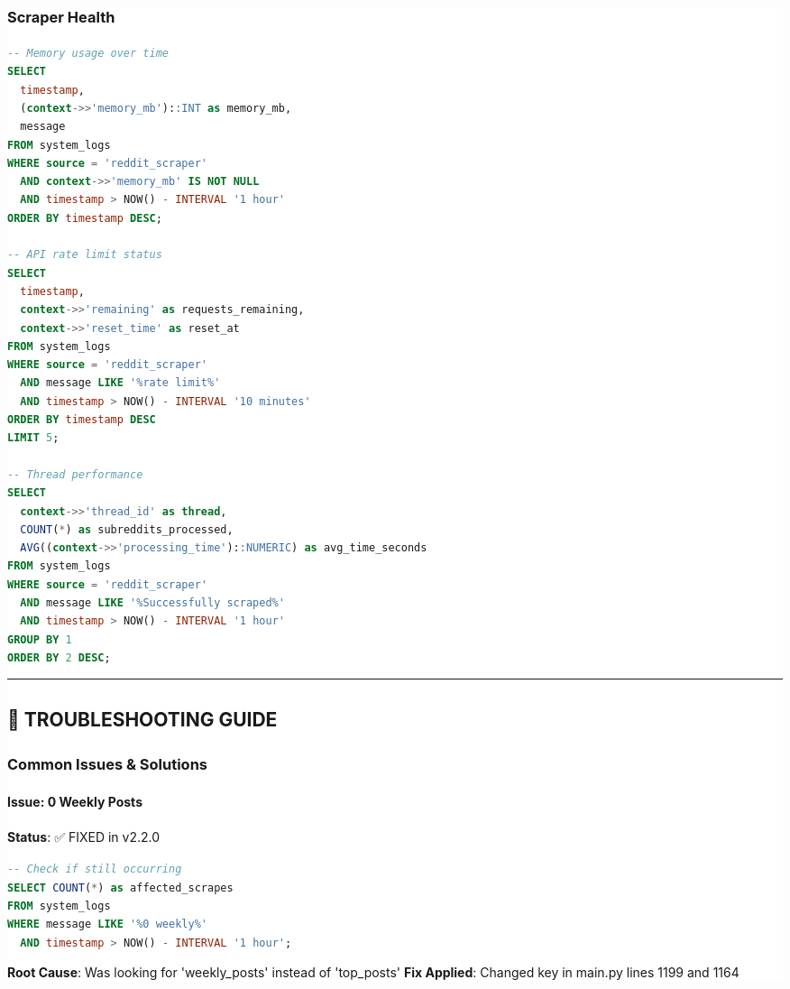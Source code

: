 ### Scraper Health
```sql
-- Memory usage over time
SELECT
  timestamp,
  (context->>'memory_mb')::INT as memory_mb,
  message
FROM system_logs
WHERE source = 'reddit_scraper'
  AND context->>'memory_mb' IS NOT NULL
  AND timestamp > NOW() - INTERVAL '1 hour'
ORDER BY timestamp DESC;

-- API rate limit status
SELECT
  timestamp,
  context->>'remaining' as requests_remaining,
  context->>'reset_time' as reset_at
FROM system_logs
WHERE source = 'reddit_scraper'
  AND message LIKE '%rate limit%'
  AND timestamp > NOW() - INTERVAL '10 minutes'
ORDER BY timestamp DESC
LIMIT 5;

-- Thread performance
SELECT
  context->>'thread_id' as thread,
  COUNT(*) as subreddits_processed,
  AVG((context->>'processing_time')::NUMERIC) as avg_time_seconds
FROM system_logs
WHERE source = 'reddit_scraper'
  AND message LIKE '%Successfully scraped%'
  AND timestamp > NOW() - INTERVAL '1 hour'
GROUP BY 1
ORDER BY 2 DESC;
```

---

## 🚨 TROUBLESHOOTING GUIDE

### Common Issues & Solutions

#### Issue: 0 Weekly Posts
**Status**: ✅ FIXED in v2.2.0
```sql
-- Check if still occurring
SELECT COUNT(*) as affected_scrapes
FROM system_logs
WHERE message LIKE '%0 weekly%'
  AND timestamp > NOW() - INTERVAL '1 hour';
```
**Root Cause**: Was looking for 'weekly_posts' instead of 'top_posts'
**Fix Applied**: Changed key in main.py lines 1199 and 1164
